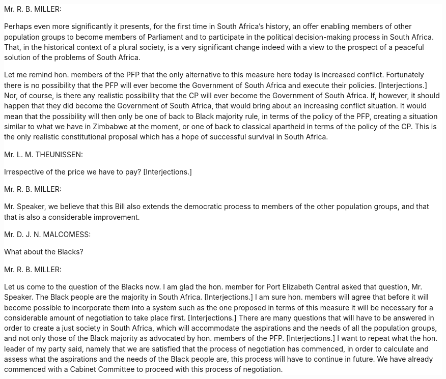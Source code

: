 <speech by="#miller">

<from>Mr. <person refersTo="hansard_za">R. B. MILLER</person>:</from>

<p>Perhaps even more significantly it presents, for the first time in South Africa&#x2019;s history, an offer enabling members of other population groups to become members of Parliament and to participate in the political decision-making process in South Africa. That, in the historical context of a plural society, is a very significant change indeed with a view to the prospect of a peaceful solution of the problems of South Africa.</p>

<p>Let me remind hon. members of the PFP that the only alternative to this measure here today is increased conflict. Fortunately there is no possibility that the PFP will ever become the Government of South Africa and execute their policies. [Interjections.] Nor, of course, is there any realistic possibility that the CP will ever become the Government of South Africa. If, however, it should happen that they did become the Government of South Africa, that would bring about an increasing conflict situation. It would mean that the possibility will then only be one of back to Black majority rule, in terms of the policy of the PFP, creating a situation similar to what we have in Zimbabwe at the moment, or one of back to classical apartheid in terms of the policy of the CP. This is the only realistic constitutional proposal which has a hope of successful survival in South Africa.</p>

</speech>

<speech by="#theunissen">

<from>Mr. <person refersTo="hansard_za">L. M. THEUNISSEN</person>:</from>

<p>Irrespective of the price we have to pay? [Interjections.]</p>

</speech>

<speech by="#miller">

<from>Mr. <person refersTo="hansard_za">R. B. MILLER</person>:</from>

<p>Mr. Speaker, we believe that this Bill also extends the democratic process to members of the other population groups, and that that is also a considerable improvement.</p>

</speech>

<speech by="#malcomess">

<from>Mr. <person refersTo="hansard_za">D. J. N. MALCOMESS</person>:</from>

<p>What about the Blacks?</p>

</speech>

<speech by="#miller">

<from>Mr. <person refersTo="hansard_za">R. B. MILLER</person>:</from>

<p>Let us come to the question of the Blacks now. I am glad the hon. member for Port Elizabeth Central asked that question, Mr. Speaker. The Black people are the majority in South Africa. [Interjections.] I am sure hon. members will agree that before it will become possible to incorporate them into a system such as the one proposed in terms of this measure it will be necessary for a considerable amount of negotiation to take place first. [Interjections.] There are many questions that will have to be answered in order to create a just society in South Africa, which will accommodate the aspirations and the needs of all the population groups, and not only those of the Black majority as advocated by hon. members of the PFP. [Interjections.] I want to repeat what the hon. leader of my party said, namely that we are satisfied that the process of negotiation has commenced, in <span class="col_7317-7318" refersTo="page_0165"/>order to calculate and assess what the aspirations and the needs of the Black people are, this process will have to continue in future. We have already commenced with a Cabinet Committee to proceed with this process of negotiation.</p>
